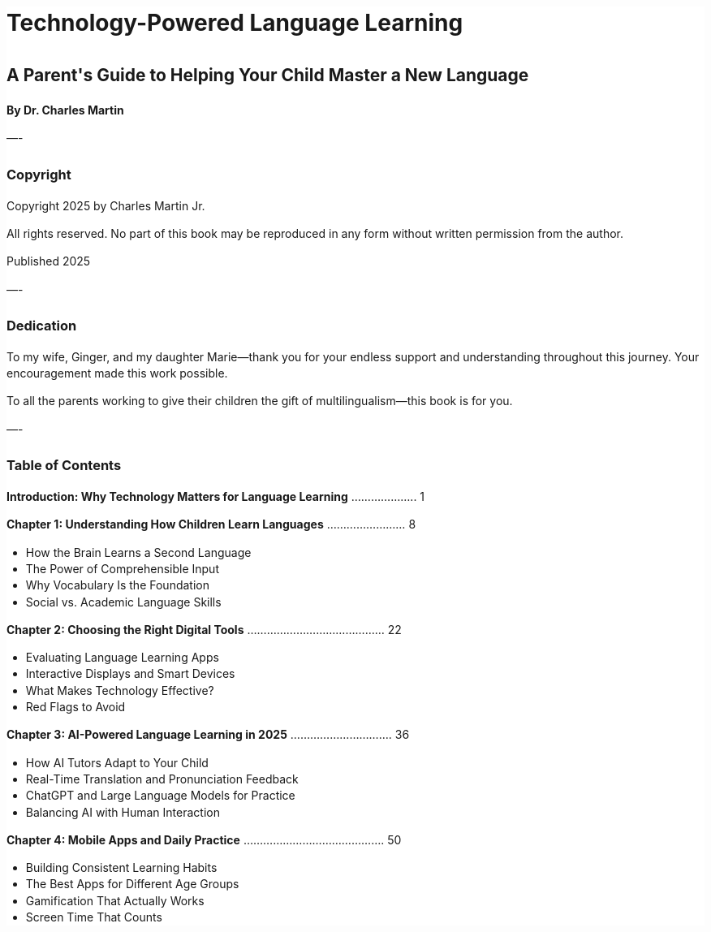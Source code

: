 

<div style="page-break-before: always;"></div>

# Technology-Powered Language Learning
## A Parent's Guide to Helping Your Child Master a New Language

**By Dr. Charles Martin**

—-

### Copyright

Copyright 2025 by Charles Martin Jr.

All rights reserved. No part of this book may be reproduced in any form without written permission from the author.

Published 2025

—-

### Dedication

To my wife, Ginger, and my daughter Marie—thank you for your endless support and understanding throughout this journey. Your encouragement made this work possible.

To all the parents working to give their children the gift of multilingualism—this book is for you.

—-

### Table of Contents

**Introduction: Why Technology Matters for Language Learning** ……………….. 1

**Chapter 1: Understanding How Children Learn Languages** …………………… 8
- How the Brain Learns a Second Language
- The Power of Comprehensible Input
- Why Vocabulary Is the Foundation
- Social vs. Academic Language Skills

**Chapter 2: Choosing the Right Digital Tools** …………………………………… 22
- Evaluating Language Learning Apps
- Interactive Displays and Smart Devices
- What Makes Technology Effective?
- Red Flags to Avoid

**Chapter 3: AI-Powered Language Learning in 2025** …………………………. 36
- How AI Tutors Adapt to Your Child
- Real-Time Translation and Pronunciation Feedback
- ChatGPT and Large Language Models for Practice
- Balancing AI with Human Interaction

**Chapter 4: Mobile Apps and Daily Practice** ……………………………………. 50
- Building Consistent Learning Habits
- The Best Apps for Different Age Groups
- Gamification That Actually Works
- Screen Time That Counts
